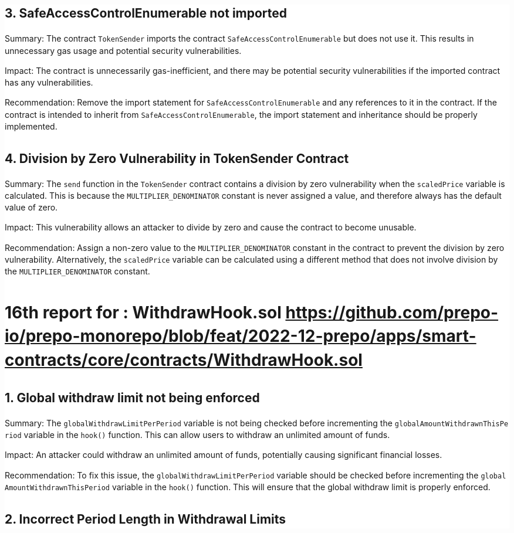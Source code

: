 ## 3. SafeAccessControlEnumerable not imported

Summary: 
The contract `TokenSender` imports the contract `SafeAccessControlEnumerable` but does not use it. This results in unnecessary gas usage and potential security vulnerabilities.

Impact: 
The contract is unnecessarily gas-inefficient, and there may be potential security vulnerabilities if the imported contract has any vulnerabilities.

Recommendation: 
Remove the import statement for `SafeAccessControlEnumerable` and any references to it in the contract. If the contract is intended to inherit from `SafeAccessControlEnumerable`, the import statement and inheritance should be properly implemented.

## 4. Division by Zero Vulnerability in TokenSender Contract

Summary: 
The `send` function in the `TokenSender` contract contains a division by zero vulnerability when the `scaledPrice` variable is calculated. This is because the `MULTIPLIER_DENOMINATOR` constant is never assigned a value, and therefore always has the default value of zero.

Impact: 
This vulnerability allows an attacker to divide by zero and cause the contract to become unusable.

Recommendation: 
Assign a non-zero value to the `MULTIPLIER_DENOMINATOR` constant in the contract to prevent the division by zero vulnerability. Alternatively, the `scaledPrice` variable can be calculated using a different method that does not involve division by the `MULTIPLIER_DENOMINATOR` constant.

# 16th report for : WithdrawHook.sol https://github.com/prepo-io/prepo-monorepo/blob/feat/2022-12-prepo/apps/smart-contracts/core/contracts/WithdrawHook.sol

## 1. Global withdraw limit not being enforced

Summary: 
The `globalWithdrawLimitPerPeriod` variable is not being checked before incrementing the `globalAmountWithdrawnThisPeriod` variable in the `hook()` function. This can allow users to withdraw an unlimited amount of funds.

Impact: 
An attacker could withdraw an unlimited amount of funds, potentially causing significant financial losses.

Recommendation: 
To fix this issue, the `globalWithdrawLimitPerPeriod` variable should be checked before incrementing the `globalAmountWithdrawnThisPeriod` variable in the `hook()` function. This will ensure that the global withdraw limit is properly enforced.

## 2. Incorrect Period Length in Withdrawal Limits
